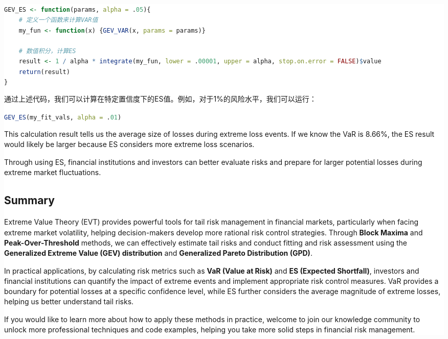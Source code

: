 ```r
GEV_ES <- function(params, alpha = .05){
    # 定义一个函数来计算VAR值
    my_fun <- function(x) {GEV_VAR(x, params = params)}
    
    # 数值积分，计算ES
    result <- 1 / alpha * integrate(my_fun, lower = .00001, upper = alpha, stop.on.error = FALSE)$value
    return(result)
}
```
通过上述代码，我们可以计算在特定置信度下的ES值。例如，对于1%的风险水平，我们可以运行：
```r
GEV_ES(my_fit_vals, alpha = .01)
```
This calculation result tells us the average size of losses during extreme loss events. If we know the VaR is 8.66%, the ES result would likely be larger because ES considers more extreme loss scenarios.

Through using ES, financial institutions and investors can better evaluate risks and prepare for larger potential losses during extreme market fluctuations.

## Summary

Extreme Value Theory (EVT) provides powerful tools for tail risk management in financial markets, particularly when facing extreme market volatility, helping decision-makers develop more rational risk control strategies. Through **Block Maxima** and **Peak-Over-Threshold** methods, we can effectively estimate tail risks and conduct fitting and risk assessment using the **Generalized Extreme Value (GEV) distribution** and **Generalized Pareto Distribution (GPD)**.

In practical applications, by calculating risk metrics such as **VaR (Value at Risk)** and **ES (Expected Shortfall)**, investors and financial institutions can quantify the impact of extreme events and implement appropriate risk control measures. VaR provides a boundary for potential losses at a specific confidence level, while ES further considers the average magnitude of extreme losses, helping us better understand tail risks.

If you would like to learn more about how to apply these methods in practice, welcome to join our knowledge community to unlock more professional techniques and code examples, helping you take more solid steps in financial risk management.